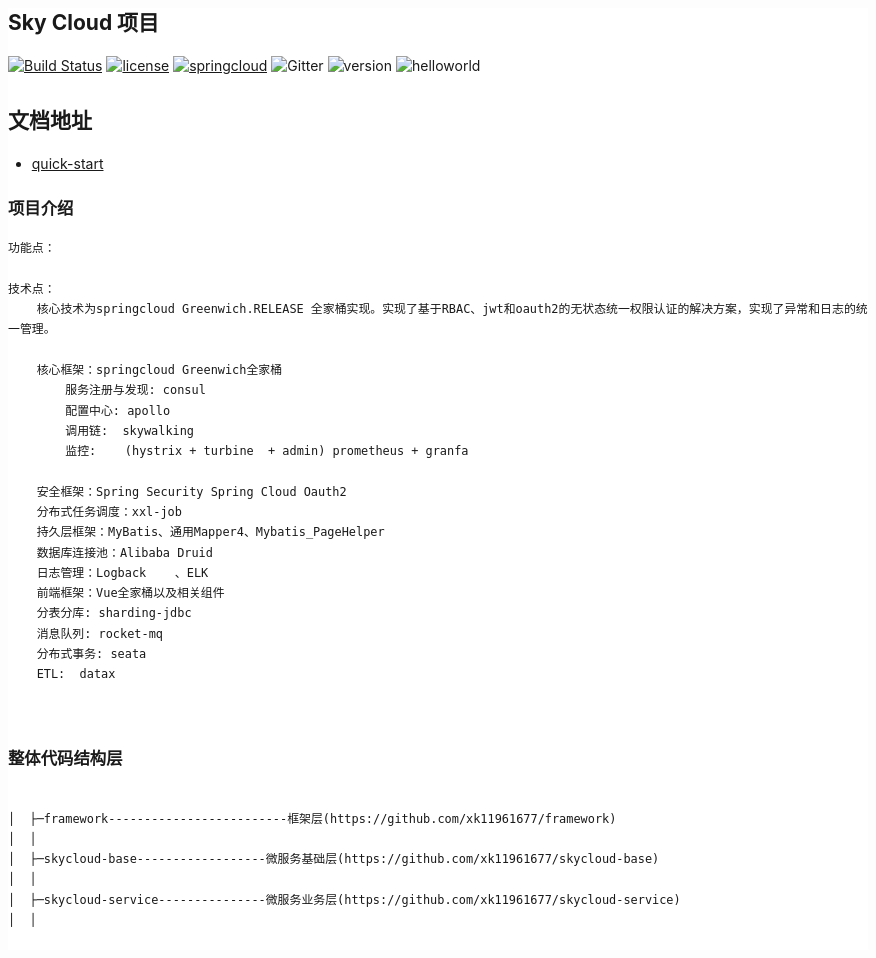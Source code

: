 ## Sky Cloud 项目
[![Build Status](https://travis-ci.org/xk11961677/skycloud-base.svg?branch=master)](https://travis-ci.org/xk11961677/skycloud-base)
[![license](https://img.shields.io/badge/license-MIT-ff69b4.svg)](https://mit-license.org/license.html)
[![springcloud](https://img.shields.io/badge/springcloud-greenwich-orange.svg)](https://spring.io/projects/spring-cloud)
![Gitter](https://img.shields.io/gitter/room/sky-docs/community)
![version](https://img.shields.io/badge/version-1.0.0-blueviolet.svg)
![helloworld](https://img.shields.io/badge/hello-world-blue)

## 文档地址
- [quick-start](https://xk11961677.github.io/sky-)

### 项目介绍
```
功能点：
    
技术点：
    核心技术为springcloud Greenwich.RELEASE 全家桶实现。实现了基于RBAC、jwt和oauth2的无状态统一权限认证的解决方案，实现了异常和日志的统一管理。
	
	核心框架：springcloud Greenwich全家桶
	    服务注册与发现: consul
	    配置中心: apollo
	    调用链:  skywalking
	    监控:    (hystrix + turbine  + admin) prometheus + granfa
	        
	安全框架：Spring Security Spring Cloud Oauth2
	分布式任务调度：xxl-job
	持久层框架：MyBatis、通用Mapper4、Mybatis_PageHelper
	数据库连接池：Alibaba Druid
	日志管理：Logback	、ELK
	前端框架：Vue全家桶以及相关组件
	分表分库: sharding-jdbc
	消息队列: rocket-mq
	分布式事务: seata
	ETL:  datax
	
	
```
### 整体代码结构层
```

│  ├─framework-------------------------框架层(https://github.com/xk11961677/framework)                                          
│  │
│  ├─skycloud-base------------------微服务基础层(https://github.com/xk11961677/skycloud-base)
│  │
│  ├─skycloud-service---------------微服务业务层(https://github.com/xk11961677/skycloud-service)
│  │
    
```

